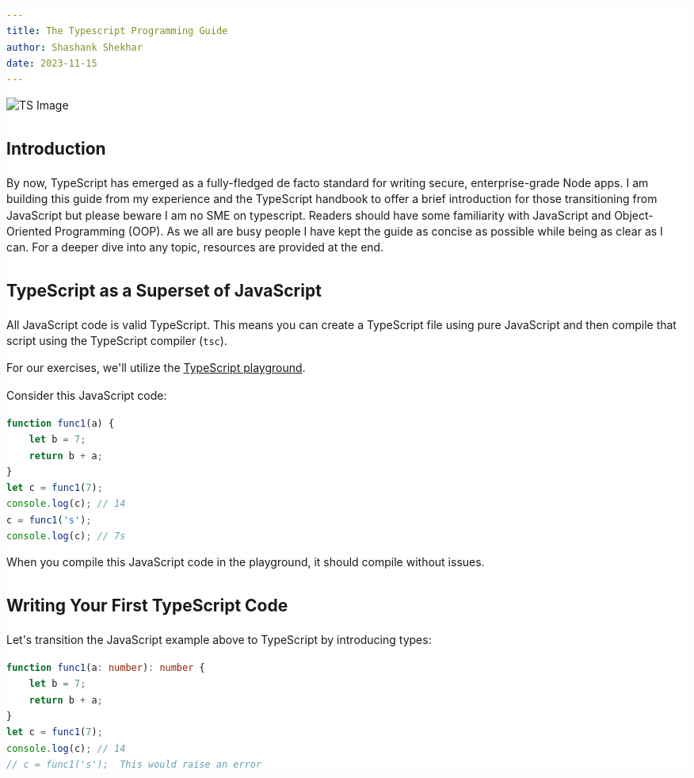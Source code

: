 ```yaml
---
title: The Typescript Programming Guide
author: Shashank Shekhar
date: 2023-11-15
---
```


![TS Image](/typescript.png "js")

## Introduction

By now, TypeScript has emerged as a fully-fledged de facto standard for writing secure, enterprise-grade Node apps. I am building this guide from  my experience and the TypeScript handbook to offer a brief introduction for those transitioning from JavaScript but please beware I am no SME on typescript. Readers should have some familiarity with JavaScript and Object-Oriented Programming (OOP). As we all are busy people I have kept the guide as concise as possible while being as clear as  I can. For a deeper dive into any topic, resources are provided at the end.

## TypeScript as a Superset of JavaScript

All JavaScript code is valid TypeScript. This means you can create a TypeScript file using pure JavaScript and then compile that script using the TypeScript compiler (`tsc`). 

For our exercises, we'll utilize the [TypeScript playground](https://www.typescriptlang.org/play).

Consider this JavaScript code:

```javascript
function func1(a) {
	let b = 7;
	return b + a;
} 
let c = func1(7);
console.log(c); // 14
c = func1('s');
console.log(c); // 7s
```

When you compile this JavaScript code in the playground, it should compile without issues.

## Writing Your First TypeScript Code

Let's transition the JavaScript example above to TypeScript by introducing types:

```typescript
function func1(a: number): number {
	let b = 7;
	return b + a;
} 
let c = func1(7);
console.log(c); // 14
// c = func1('s');  This would raise an error
```
